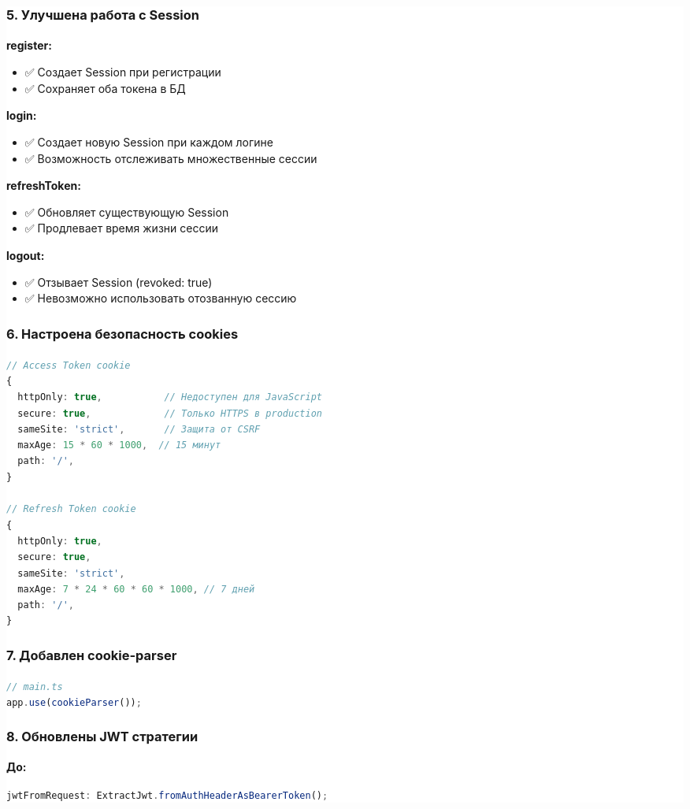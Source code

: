 ### 5. Улучшена работа с Session

**register:**

- ✅ Создает Session при регистрации
- ✅ Сохраняет оба токена в БД

**login:**

- ✅ Создает новую Session при каждом логине
- ✅ Возможность отслеживать множественные сессии

**refreshToken:**

- ✅ Обновляет существующую Session
- ✅ Продлевает время жизни сессии

**logout:**

- ✅ Отзывает Session (revoked: true)
- ✅ Невозможно использовать отозванную сессию

### 6. Настроена безопасность cookies

```typescript
// Access Token cookie
{
  httpOnly: true,           // Недоступен для JavaScript
  secure: true,             // Только HTTPS в production
  sameSite: 'strict',       // Защита от CSRF
  maxAge: 15 * 60 * 1000,  // 15 минут
  path: '/',
}

// Refresh Token cookie
{
  httpOnly: true,
  secure: true,
  sameSite: 'strict',
  maxAge: 7 * 24 * 60 * 60 * 1000, // 7 дней
  path: '/',
}
```

### 7. Добавлен cookie-parser

```typescript
// main.ts
app.use(cookieParser());
```

### 8. Обновлены JWT стратегии

**До:**

```typescript
jwtFromRequest: ExtractJwt.fromAuthHeaderAsBearerToken();
```
